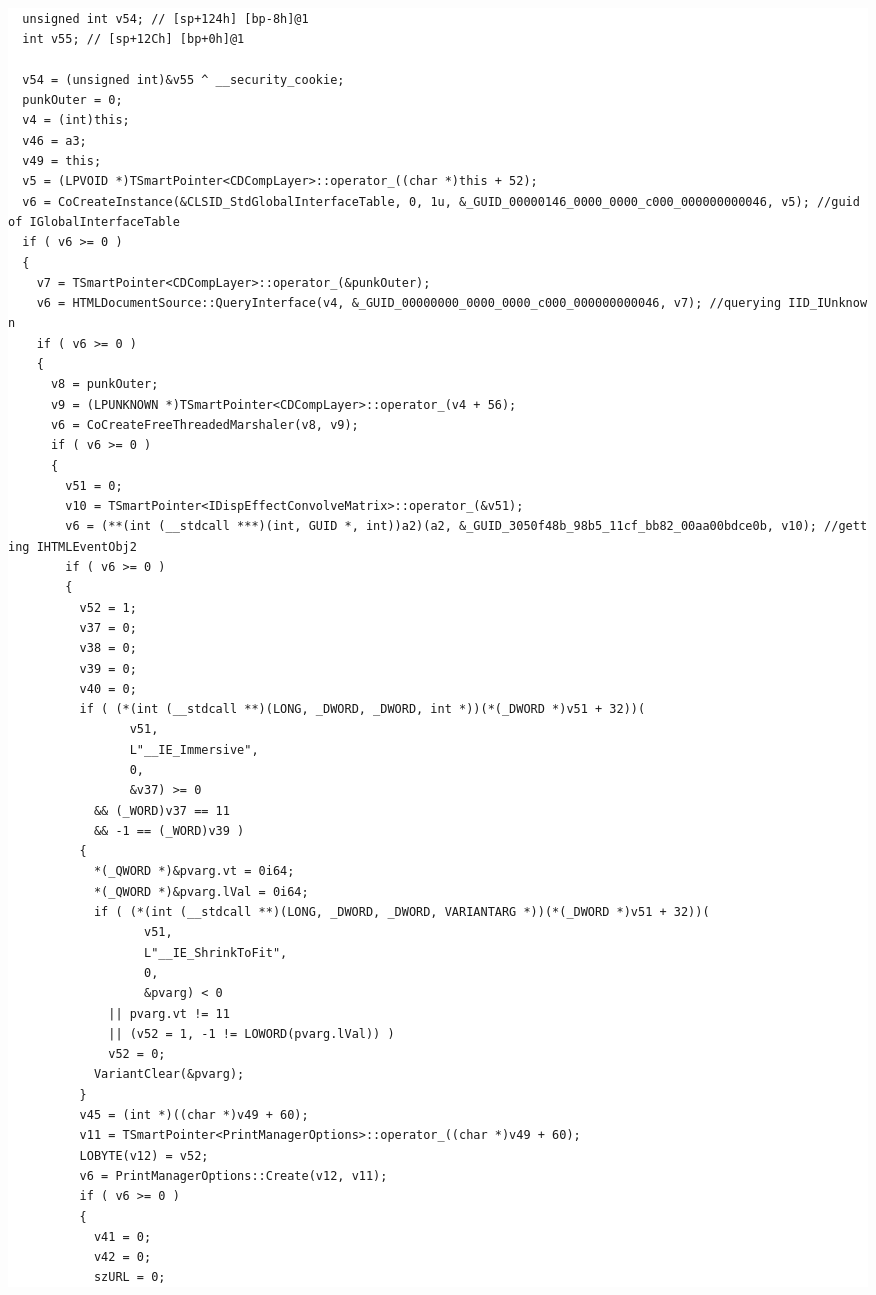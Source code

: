 ```
  unsigned int v54; // [sp+124h] [bp-8h]@1
  int v55; // [sp+12Ch] [bp+0h]@1

  v54 = (unsigned int)&v55 ^ __security_cookie;
  punkOuter = 0;
  v4 = (int)this;
  v46 = a3;
  v49 = this;
  v5 = (LPVOID *)TSmartPointer<CDCompLayer>::operator_((char *)this + 52);
  v6 = CoCreateInstance(&CLSID_StdGlobalInterfaceTable, 0, 1u, &_GUID_00000146_0000_0000_c000_000000000046, v5); //guid of IGlobalInterfaceTable
  if ( v6 >= 0 )
  {
    v7 = TSmartPointer<CDCompLayer>::operator_(&punkOuter);
    v6 = HTMLDocumentSource::QueryInterface(v4, &_GUID_00000000_0000_0000_c000_000000000046, v7); //querying IID_IUnknown
    if ( v6 >= 0 )
    {
      v8 = punkOuter;
      v9 = (LPUNKNOWN *)TSmartPointer<CDCompLayer>::operator_(v4 + 56);
      v6 = CoCreateFreeThreadedMarshaler(v8, v9);
      if ( v6 >= 0 )
      {
        v51 = 0;
        v10 = TSmartPointer<IDispEffectConvolveMatrix>::operator_(&v51);
        v6 = (**(int (__stdcall ***)(int, GUID *, int))a2)(a2, &_GUID_3050f48b_98b5_11cf_bb82_00aa00bdce0b, v10); //getting IHTMLEventObj2
        if ( v6 >= 0 )
        {
          v52 = 1;
          v37 = 0;
          v38 = 0;
          v39 = 0;
          v40 = 0;
          if ( (*(int (__stdcall **)(LONG, _DWORD, _DWORD, int *))(*(_DWORD *)v51 + 32))(
                 v51,
                 L"__IE_Immersive",
                 0,
                 &v37) >= 0
            && (_WORD)v37 == 11
            && -1 == (_WORD)v39 )
          {
            *(_QWORD *)&pvarg.vt = 0i64;
            *(_QWORD *)&pvarg.lVal = 0i64;
            if ( (*(int (__stdcall **)(LONG, _DWORD, _DWORD, VARIANTARG *))(*(_DWORD *)v51 + 32))(
                   v51,
                   L"__IE_ShrinkToFit",
                   0,
                   &pvarg) < 0
              || pvarg.vt != 11
              || (v52 = 1, -1 != LOWORD(pvarg.lVal)) )
              v52 = 0;
            VariantClear(&pvarg);
          }
          v45 = (int *)((char *)v49 + 60);
          v11 = TSmartPointer<PrintManagerOptions>::operator_((char *)v49 + 60);
          LOBYTE(v12) = v52;
          v6 = PrintManagerOptions::Create(v12, v11);
          if ( v6 >= 0 )
          {
            v41 = 0;
            v42 = 0;
            szURL = 0;
```